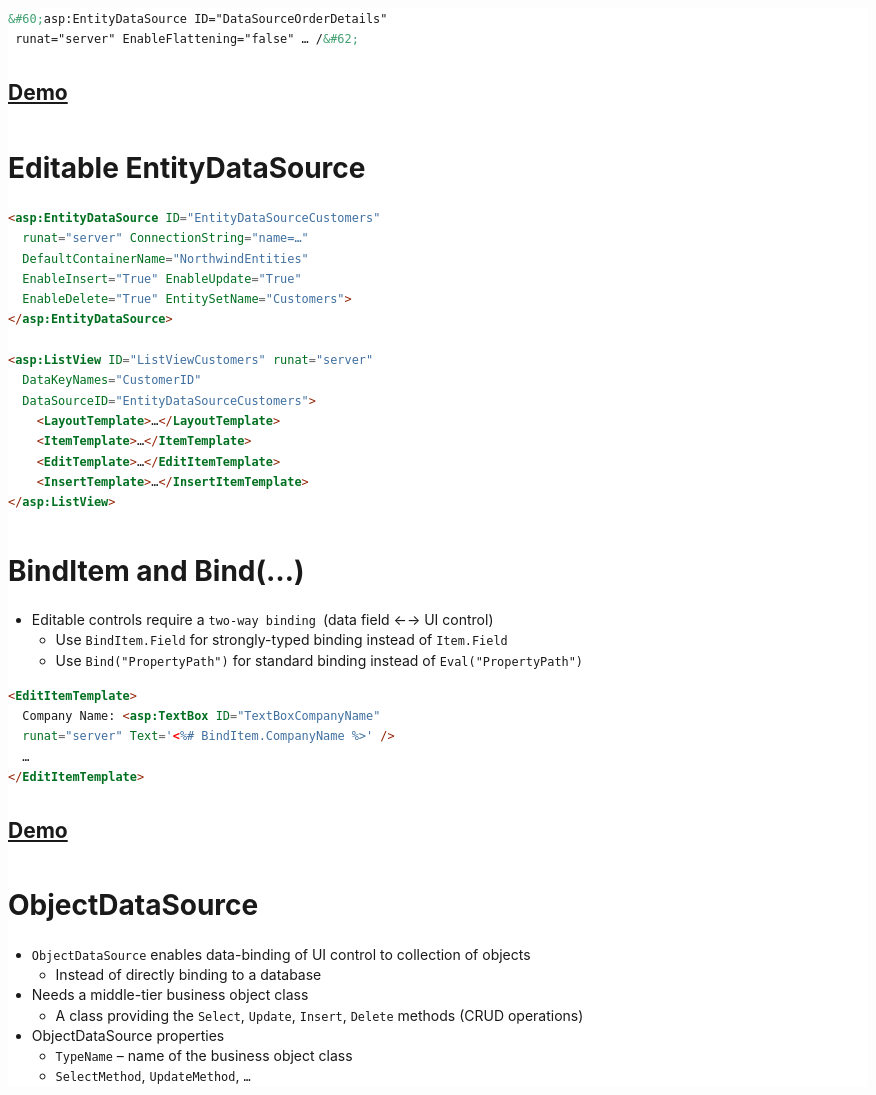```html
&#60;asp:EntityDataSource ID="DataSourceOrderDetails"
 runat="server" EnableFlattening="false" … /&#62;
```



##  [Demo]()


# Editable EntityDataSource

```html
<asp:EntityDataSource ID="EntityDataSourceCustomers"
  runat="server" ConnectionString="name=…"
  DefaultContainerName="NorthwindEntities"
  EnableInsert="True" EnableUpdate="True"
  EnableDelete="True" EntitySetName="Customers">
</asp:EntityDataSource>

<asp:ListView ID="ListViewCustomers" runat="server"
  DataKeyNames="CustomerID"
  DataSourceID="EntityDataSourceCustomers">
    <LayoutTemplate>…</LayoutTemplate>
    <ItemTemplate>…</ItemTemplate>
    <EditTemplate>…</EditItemTemplate>
    <InsertTemplate>…</InsertItemTemplate>
</asp:ListView>
```


# BindItem and Bind(…)
- Editable controls require a `two-way binding `(data field &larr;&rarr; UI control)
  - Use `BindItem.Field` for strongly-typed binding instead of `Item.Field`
  - Use `Bind("PropertyPath")` for standard binding instead of `Eval("PropertyPath")`

```html
<EditItemTemplate>
  Company Name: <asp:TextBox ID="TextBoxCompanyName" 
  runat="server" Text='<%# BindItem.CompanyName %>' />
  …
</EditItemTemplate>
```



##  [Demo]()


# ObjectDataSource
- `ObjectDataSource` enables data-binding of UI control to collection of objects
  - Instead of directly binding to a database
- Needs a middle-tier business object class
  - A class providing the `Select`, `Update`, `Insert`, `Delete` methods (CRUD operations)
- ObjectDataSource properties
  - `TypeName` – name of the business object class
  - `SelectMethod`, `UpdateMethod`, `…`
